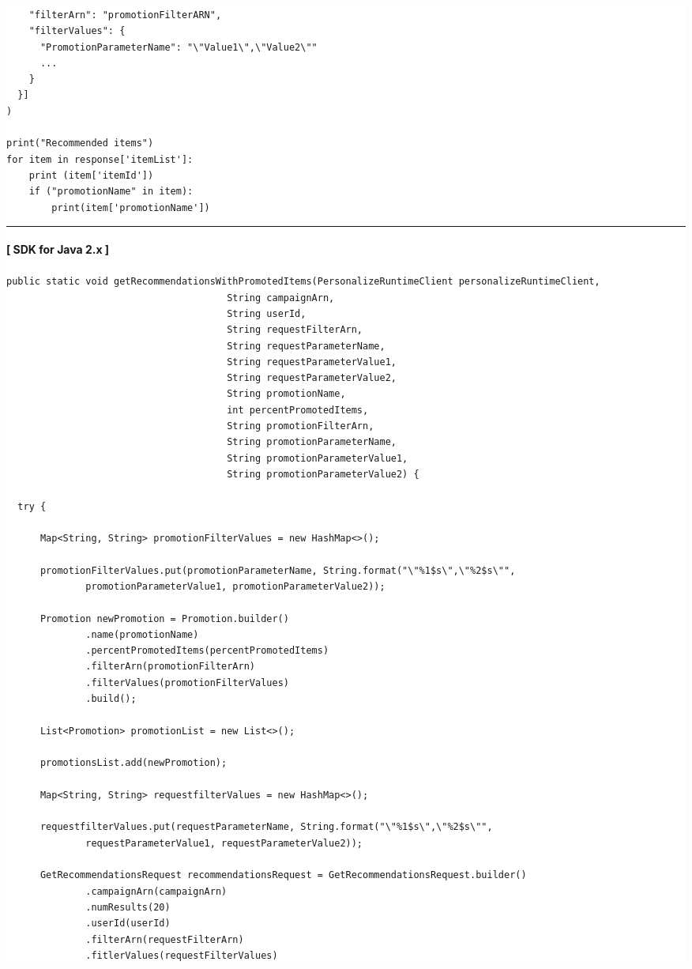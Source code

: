 ```
    "filterArn": "promotionFilterARN",
    "filterValues": {
      "PromotionParameterName": "\"Value1\",\"Value2\""
      ...
    } 
  }]
)

print("Recommended items")
for item in response['itemList']:
    print (item['itemId'])
    if ("promotionName" in item):
        print(item['promotionName'])
```

------
#### [ SDK for Java 2\.x ]

```
public static void getRecommendationsWithPromotedItems(PersonalizeRuntimeClient personalizeRuntimeClient,
                                       String campaignArn,
                                       String userId,
                                       String requestFilterArn,
                                       String requestParameterName,
                                       String requestParameterValue1,
                                       String requestParameterValue2,
                                       String promotionName,
                                       int percentPromotedItems,
                                       String promotionFilterArn,
                                       String promotionParameterName,
                                       String promotionParameterValue1,
                                       String promotionParameterValue2) {

  try {
        
      Map<String, String> promotionFilterValues = new HashMap<>();

      promotionFilterValues.put(promotionParameterName, String.format("\"%1$s\",\"%2$s\"",
              promotionParameterValue1, promotionParameterValue2));
              
      Promotion newPromotion = Promotion.builder()
              .name(promotionName)
              .percentPromotedItems(percentPromotedItems)
              .filterArn(promotionFilterArn)
              .filterValues(promotionFilterValues)
              .build();
              
      List<Promotion> promotionList = new List<>();
      
      promotionsList.add(newPromotion);
      
      Map<String, String> requestfilterValues = new HashMap<>();

      requestfilterValues.put(requestParameterName, String.format("\"%1$s\",\"%2$s\"",
              requestParameterValue1, requestParameterValue2));
              
      GetRecommendationsRequest recommendationsRequest = GetRecommendationsRequest.builder()
              .campaignArn(campaignArn)
              .numResults(20)
              .userId(userId)
              .filterArn(requestFilterArn)
              .fitlerValues(requestFilterValues)
```
